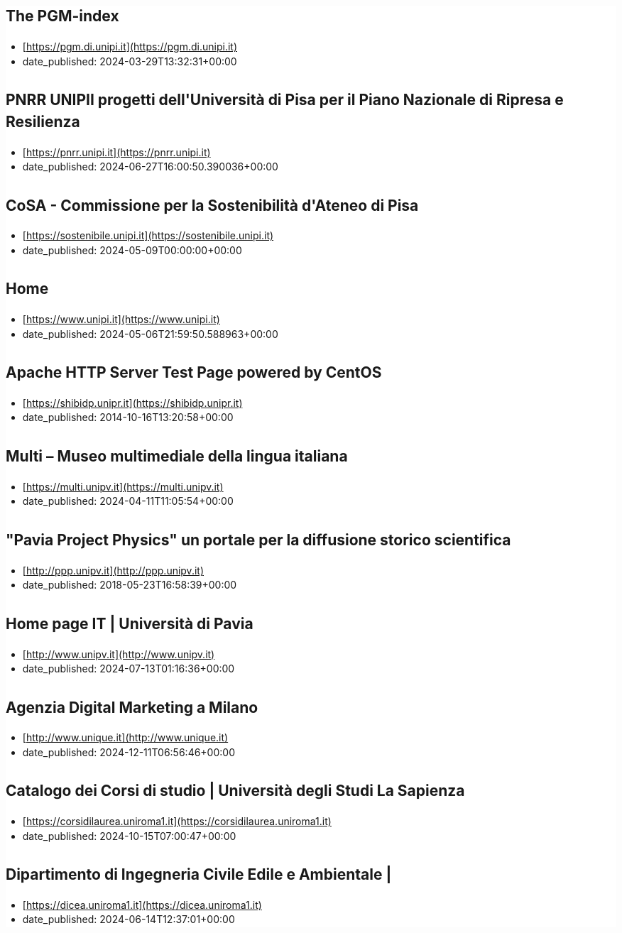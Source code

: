  ## The PGM-index
 - [https://pgm.di.unipi.it](https://pgm.di.unipi.it)
 - date_published: 2024-03-29T13:32:31+00:00

 ## PNRR UNIPII progetti dell'Università di Pisa per il Piano Nazionale di Ripresa e Resilienza
 - [https://pnrr.unipi.it](https://pnrr.unipi.it)
 - date_published: 2024-06-27T16:00:50.390036+00:00

 ## CoSA - Commissione per la Sostenibilità d'Ateneo di Pisa
 - [https://sostenibile.unipi.it](https://sostenibile.unipi.it)
 - date_published: 2024-05-09T00:00:00+00:00

 ## Home
 - [https://www.unipi.it](https://www.unipi.it)
 - date_published: 2024-05-06T21:59:50.588963+00:00

 ## Apache HTTP Server Test Page powered by CentOS
 - [https://shibidp.unipr.it](https://shibidp.unipr.it)
 - date_published: 2014-10-16T13:20:58+00:00

 ## Multi – Museo multimediale della lingua italiana
 - [https://multi.unipv.it](https://multi.unipv.it)
 - date_published: 2024-04-11T11:05:54+00:00

 ## "Pavia Project Physics" un portale per la diffusione storico scientifica
 - [http://ppp.unipv.it](http://ppp.unipv.it)
 - date_published: 2018-05-23T16:58:39+00:00

 ## Home page IT | Università di Pavia
 - [http://www.unipv.it](http://www.unipv.it)
 - date_published: 2024-07-13T01:16:36+00:00

 ## Agenzia Digital Marketing a Milano
 - [http://www.unique.it](http://www.unique.it)
 - date_published: 2024-12-11T06:56:46+00:00

 ## Catalogo dei Corsi di studio | Università degli Studi La Sapienza
 - [https://corsidilaurea.uniroma1.it](https://corsidilaurea.uniroma1.it)
 - date_published: 2024-10-15T07:00:47+00:00

 ## Dipartimento di Ingegneria Civile Edile e Ambientale |
 - [https://dicea.uniroma1.it](https://dicea.uniroma1.it)
 - date_published: 2024-06-14T12:37:01+00:00
